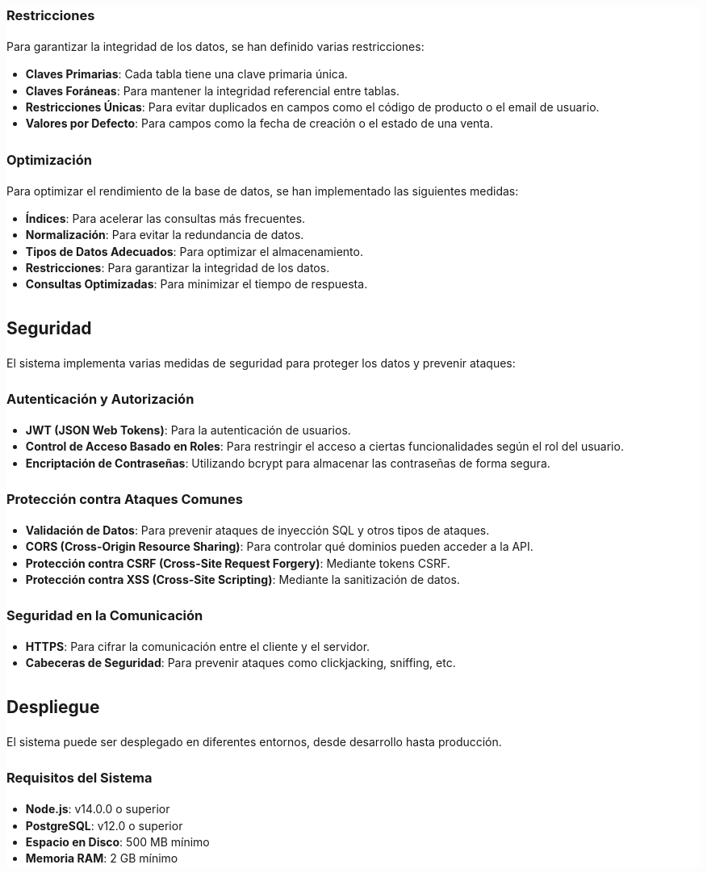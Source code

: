 ### Restricciones

Para garantizar la integridad de los datos, se han definido varias restricciones:

- **Claves Primarias**: Cada tabla tiene una clave primaria única.
- **Claves Foráneas**: Para mantener la integridad referencial entre tablas.
- **Restricciones Únicas**: Para evitar duplicados en campos como el código de producto o el email de usuario.
- **Valores por Defecto**: Para campos como la fecha de creación o el estado de una venta.

### Optimización

Para optimizar el rendimiento de la base de datos, se han implementado las siguientes medidas:

- **Índices**: Para acelerar las consultas más frecuentes.
- **Normalización**: Para evitar la redundancia de datos.
- **Tipos de Datos Adecuados**: Para optimizar el almacenamiento.
- **Restricciones**: Para garantizar la integridad de los datos.
- **Consultas Optimizadas**: Para minimizar el tiempo de respuesta.

## Seguridad

El sistema implementa varias medidas de seguridad para proteger los datos y prevenir ataques:

### Autenticación y Autorización

- **JWT (JSON Web Tokens)**: Para la autenticación de usuarios.
- **Control de Acceso Basado en Roles**: Para restringir el acceso a ciertas funcionalidades según el rol del usuario.
- **Encriptación de Contraseñas**: Utilizando bcrypt para almacenar las contraseñas de forma segura.

### Protección contra Ataques Comunes

- **Validación de Datos**: Para prevenir ataques de inyección SQL y otros tipos de ataques.
- **CORS (Cross-Origin Resource Sharing)**: Para controlar qué dominios pueden acceder a la API.
- **Protección contra CSRF (Cross-Site Request Forgery)**: Mediante tokens CSRF.
- **Protección contra XSS (Cross-Site Scripting)**: Mediante la sanitización de datos.

### Seguridad en la Comunicación

- **HTTPS**: Para cifrar la comunicación entre el cliente y el servidor.
- **Cabeceras de Seguridad**: Para prevenir ataques como clickjacking, sniffing, etc.

## Despliegue

El sistema puede ser desplegado en diferentes entornos, desde desarrollo hasta producción.

### Requisitos del Sistema

- **Node.js**: v14.0.0 o superior
- **PostgreSQL**: v12.0 o superior
- **Espacio en Disco**: 500 MB mínimo
- **Memoria RAM**: 2 GB mínimo
